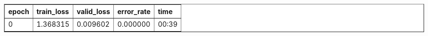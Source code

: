 


<style>
    /* Turns off some styling */
    progress {
        /* gets rid of default border in Firefox and Opera. */
        border: none;
        /* Needs to be in here for Safari polyfill so background images work as expected. */
        background-size: auto;
    }
    progress:not([value]), progress:not([value])::-webkit-progress-bar {
        background: repeating-linear-gradient(45deg, #7e7e7e, #7e7e7e 10px, #5c5c5c 10px, #5c5c5c 20px);
    }
    .progress-bar-interrupted, .progress-bar-interrupted::-webkit-progress-bar {
        background: #F44336;
    }
</style>




<table border="1" class="dataframe">
  <thead>
    <tr style="text-align: left;">
      <th>epoch</th>
      <th>train_loss</th>
      <th>valid_loss</th>
      <th>error_rate</th>
      <th>time</th>
    </tr>
  </thead>
  <tbody>
    <tr>
      <td>0</td>
      <td>1.368315</td>
      <td>0.009602</td>
      <td>0.000000</td>
      <td>00:39</td>
    </tr>
  </tbody>
</table>




<style>
    /* Turns off some styling */
    progress {
        /* gets rid of default border in Firefox and Opera. */
        border: none;
        /* Needs to be in here for Safari polyfill so background images work as expected. */
        background-size: auto;
    }
    progress:not([value]), progress:not([value])::-webkit-progress-bar {
        background: repeating-linear-gradient(45deg, #7e7e7e, #7e7e7e 10px, #5c5c5c 10px, #5c5c5c 20px);
    }
    .progress-bar-interrupted, .progress-bar-interrupted::-webkit-progress-bar {
        background: #F44336;
    }
</style>
